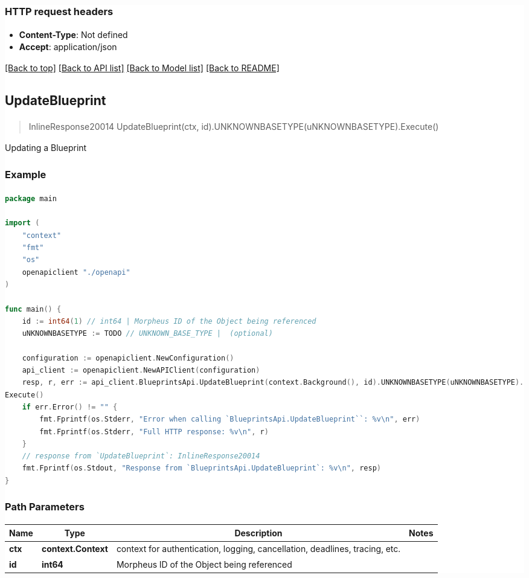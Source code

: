 ### HTTP request headers

- **Content-Type**: Not defined
- **Accept**: application/json

[[Back to top]](#) [[Back to API list]](../README.md#documentation-for-api-endpoints)
[[Back to Model list]](../README.md#documentation-for-models)
[[Back to README]](../README.md)


## UpdateBlueprint

> InlineResponse20014 UpdateBlueprint(ctx, id).UNKNOWNBASETYPE(uNKNOWNBASETYPE).Execute()

Updating a Blueprint



### Example

```go
package main

import (
    "context"
    "fmt"
    "os"
    openapiclient "./openapi"
)

func main() {
    id := int64(1) // int64 | Morpheus ID of the Object being referenced
    uNKNOWNBASETYPE := TODO // UNKNOWN_BASE_TYPE |  (optional)

    configuration := openapiclient.NewConfiguration()
    api_client := openapiclient.NewAPIClient(configuration)
    resp, r, err := api_client.BlueprintsApi.UpdateBlueprint(context.Background(), id).UNKNOWNBASETYPE(uNKNOWNBASETYPE).Execute()
    if err.Error() != "" {
        fmt.Fprintf(os.Stderr, "Error when calling `BlueprintsApi.UpdateBlueprint``: %v\n", err)
        fmt.Fprintf(os.Stderr, "Full HTTP response: %v\n", r)
    }
    // response from `UpdateBlueprint`: InlineResponse20014
    fmt.Fprintf(os.Stdout, "Response from `BlueprintsApi.UpdateBlueprint`: %v\n", resp)
}
```

### Path Parameters


Name | Type | Description  | Notes
------------- | ------------- | ------------- | -------------
**ctx** | **context.Context** | context for authentication, logging, cancellation, deadlines, tracing, etc.
**id** | **int64** | Morpheus ID of the Object being referenced | 
